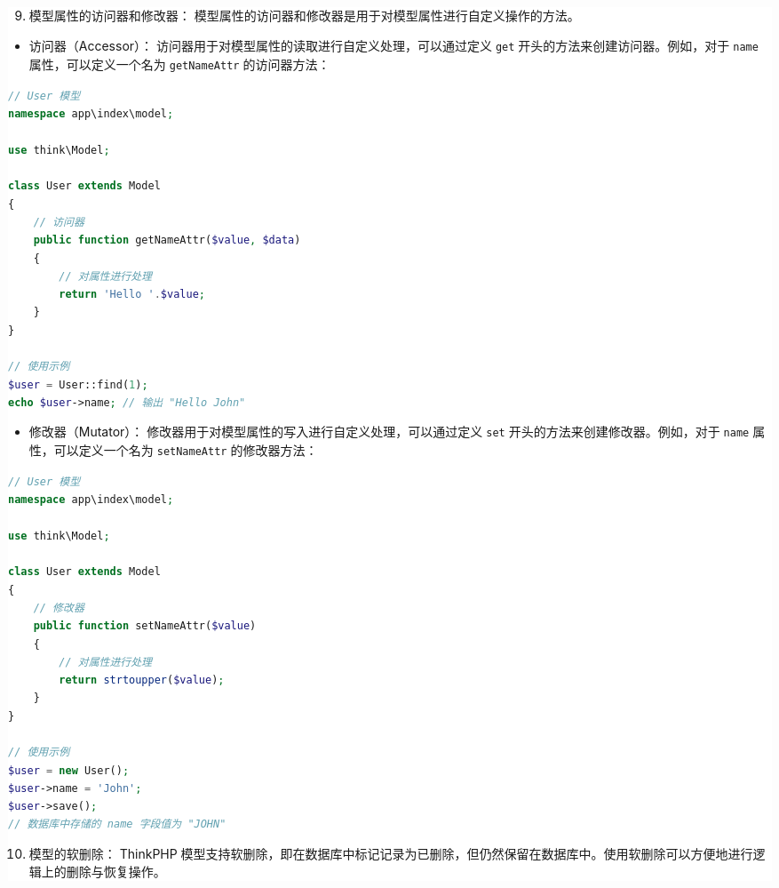 9. 模型属性的访问器和修改器：
模型属性的访问器和修改器是用于对模型属性进行自定义操作的方法。

- 访问器（Accessor）：
访问器用于对模型属性的读取进行自定义处理，可以通过定义 `get` 开头的方法来创建访问器。例如，对于 `name` 属性，可以定义一个名为 `getNameAttr` 的访问器方法：

```php
// User 模型
namespace app\index\model;

use think\Model;

class User extends Model
{
    // 访问器
    public function getNameAttr($value, $data)
    {
        // 对属性进行处理
        return 'Hello '.$value;
    }
}

// 使用示例
$user = User::find(1);
echo $user->name; // 输出 "Hello John"
```

- 修改器（Mutator）：
修改器用于对模型属性的写入进行自定义处理，可以通过定义 `set` 开头的方法来创建修改器。例如，对于 `name` 属性，可以定义一个名为 `setNameAttr` 的修改器方法：

```php
// User 模型
namespace app\index\model;

use think\Model;

class User extends Model
{
    // 修改器
    public function setNameAttr($value)
    {
        // 对属性进行处理
        return strtoupper($value);
    }
}

// 使用示例
$user = new User();
$user->name = 'John';
$user->save();
// 数据库中存储的 name 字段值为 "JOHN"
```

10. 模型的软删除：
ThinkPHP 模型支持软删除，即在数据库中标记记录为已删除，但仍然保留在数据库中。使用软删除可以方便地进行逻辑上的删除与恢复操作。
